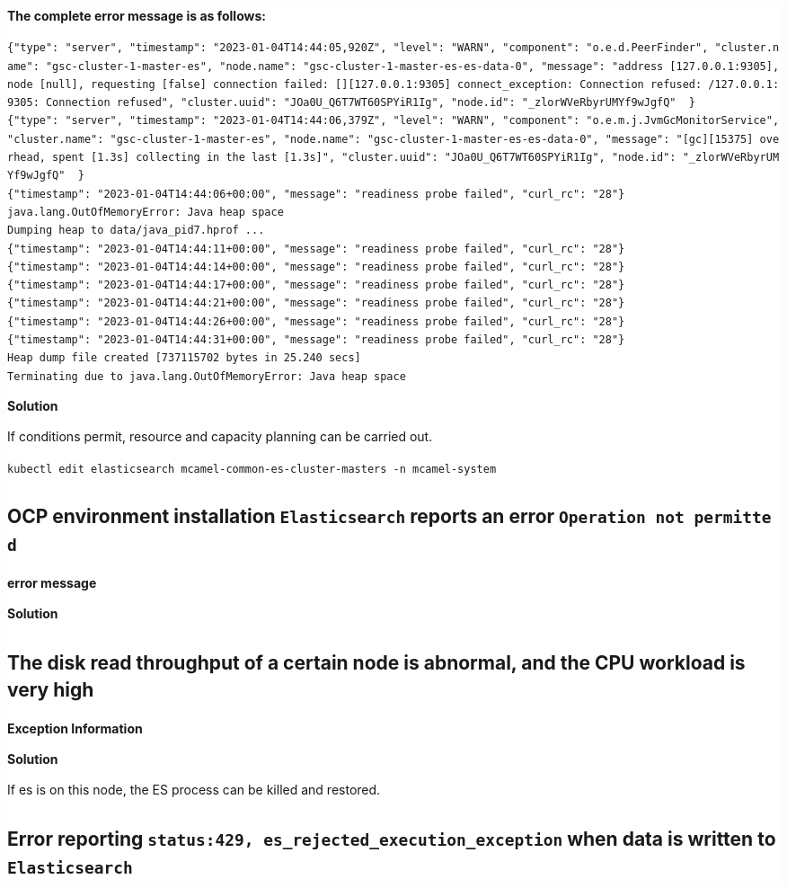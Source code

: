 **The complete error message is as follows:**

```info
{"type": "server", "timestamp": "2023-01-04T14:44:05,920Z", "level": "WARN", "component": "o.e.d.PeerFinder", "cluster.name": "gsc-cluster-1-master-es", "node.name": "gsc-cluster-1-master-es-es-data-0", "message": "address [127.0.0.1:9305], node [null], requesting [false] connection failed: [][127.0.0.1:9305] connect_exception: Connection refused: /127.0.0.1:9305: Connection refused", "cluster.uuid": "JOa0U_Q6T7WT60SPYiR1Ig", "node.id": "_zlorWVeRbyrUMYf9wJgfQ"  }
{"type": "server", "timestamp": "2023-01-04T14:44:06,379Z", "level": "WARN", "component": "o.e.m.j.JvmGcMonitorService", "cluster.name": "gsc-cluster-1-master-es", "node.name": "gsc-cluster-1-master-es-es-data-0", "message": "[gc][15375] overhead, spent [1.3s] collecting in the last [1.3s]", "cluster.uuid": "JOa0U_Q6T7WT60SPYiR1Ig", "node.id": "_zlorWVeRbyrUMYf9wJgfQ"  }
{"timestamp": "2023-01-04T14:44:06+00:00", "message": "readiness probe failed", "curl_rc": "28"}
java.lang.OutOfMemoryError: Java heap space
Dumping heap to data/java_pid7.hprof ...
{"timestamp": "2023-01-04T14:44:11+00:00", "message": "readiness probe failed", "curl_rc": "28"}
{"timestamp": "2023-01-04T14:44:14+00:00", "message": "readiness probe failed", "curl_rc": "28"}
{"timestamp": "2023-01-04T14:44:17+00:00", "message": "readiness probe failed", "curl_rc": "28"}
{"timestamp": "2023-01-04T14:44:21+00:00", "message": "readiness probe failed", "curl_rc": "28"}
{"timestamp": "2023-01-04T14:44:26+00:00", "message": "readiness probe failed", "curl_rc": "28"}
{"timestamp": "2023-01-04T14:44:31+00:00", "message": "readiness probe failed", "curl_rc": "28"}
Heap dump file created [737115702 bytes in 25.240 secs]
Terminating due to java.lang.OutOfMemoryError: Java heap space
```

**Solution**

If conditions permit, resource and capacity planning can be carried out.

```shell
kubectl edit elasticsearch mcamel-common-es-cluster-masters -n mcamel-system
```



## OCP environment installation `Elasticsearch` reports an error `Operation not permitted`

**error message**



**Solution**



## The disk read throughput of a certain node is abnormal, and the CPU workload is very high

**Exception Information**





**Solution**

If es is on this node, the ES process can be killed and restored.

## Error reporting `status:429, es_rejected_execution_exception` when data is written to `Elasticsearch`
